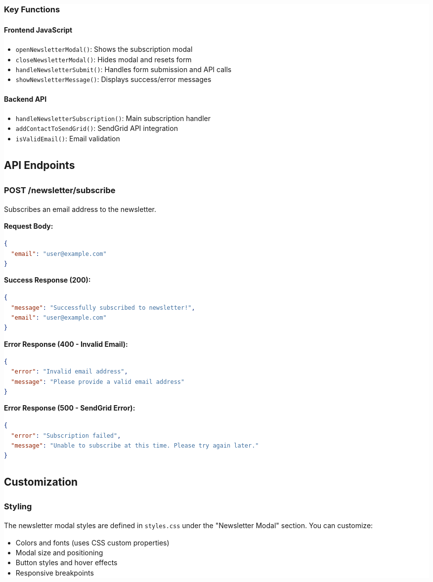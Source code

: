 ### Key Functions

#### Frontend JavaScript
- `openNewsletterModal()`: Shows the subscription modal
- `closeNewsletterModal()`: Hides modal and resets form
- `handleNewsletterSubmit()`: Handles form submission and API calls
- `showNewsletterMessage()`: Displays success/error messages

#### Backend API
- `handleNewsletterSubscription()`: Main subscription handler
- `addContactToSendGrid()`: SendGrid API integration
- `isValidEmail()`: Email validation

## API Endpoints

### POST /newsletter/subscribe
Subscribes an email address to the newsletter.

**Request Body:**
```json
{
  "email": "user@example.com"
}
```

**Success Response (200):**
```json
{
  "message": "Successfully subscribed to newsletter!",
  "email": "user@example.com"
}
```

**Error Response (400 - Invalid Email):**
```json
{
  "error": "Invalid email address",
  "message": "Please provide a valid email address"
}
```

**Error Response (500 - SendGrid Error):**
```json
{
  "error": "Subscription failed",
  "message": "Unable to subscribe at this time. Please try again later."
}
```

## Customization

### Styling
The newsletter modal styles are defined in `styles.css` under the "Newsletter Modal" section. You can customize:
- Colors and fonts (uses CSS custom properties)
- Modal size and positioning
- Button styles and hover effects
- Responsive breakpoints
